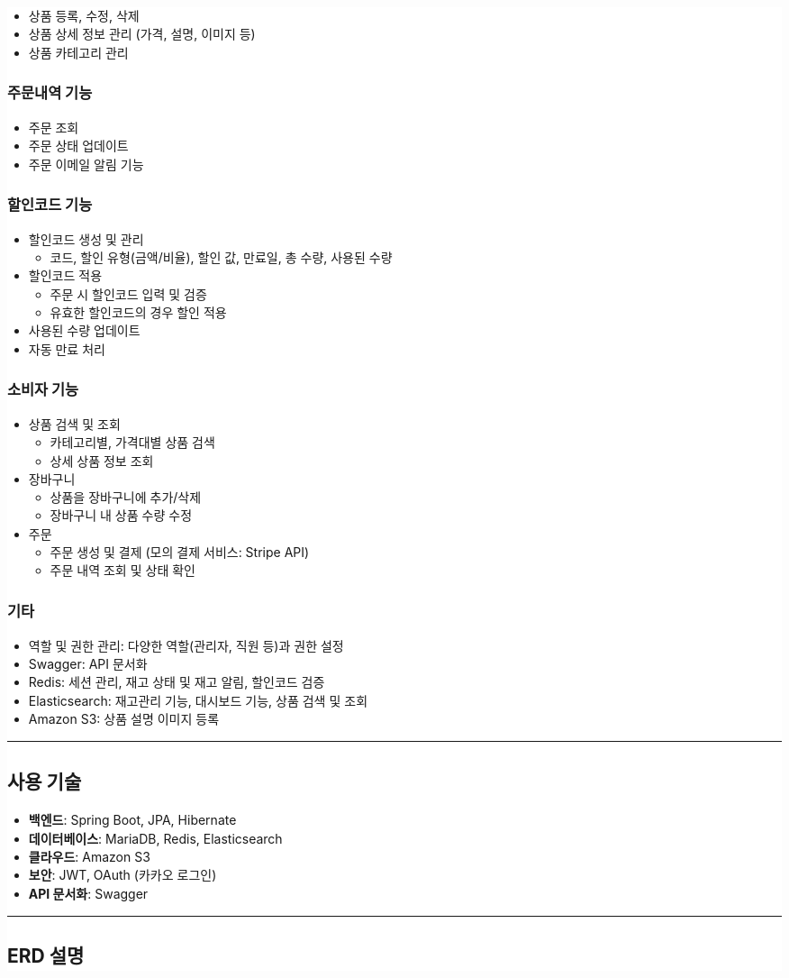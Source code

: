 - 상품 등록, 수정, 삭제
- 상품 상세 정보 관리 (가격, 설명, 이미지 등)
- 상품 카테고리 관리

### 주문내역 기능

- 주문 조회
- 주문 상태 업데이트
- 주문 이메일 알림 기능

### 할인코드 기능

- 할인코드 생성 및 관리
    - 코드, 할인 유형(금액/비율), 할인 값, 만료일, 총 수량, 사용된 수량
- 할인코드 적용
    - 주문 시 할인코드 입력 및 검증
    - 유효한 할인코드의 경우 할인 적용
- 사용된 수량 업데이트
- 자동 만료 처리

### 소비자 기능

- 상품 검색 및 조회
    - 카테고리별, 가격대별 상품 검색
    - 상세 상품 정보 조회
- 장바구니
    - 상품을 장바구니에 추가/삭제
    - 장바구니 내 상품 수량 수정
- 주문
    - 주문 생성 및 결제 (모의 결제 서비스: Stripe API)
    - 주문 내역 조회 및 상태 확인

### 기타

- 역할 및 권한 관리: 다양한 역할(관리자, 직원 등)과 권한 설정
- Swagger: API 문서화
- Redis: 세션 관리, 재고 상태 및 재고 알림, 할인코드 검증
- Elasticsearch: 재고관리 기능, 대시보드 기능, 상품 검색 및 조회
- Amazon S3: 상품 설명 이미지 등록

---

## 사용 기술

- **백엔드**: Spring Boot, JPA, Hibernate
- **데이터베이스**: MariaDB, Redis, Elasticsearch
- **클라우드**: Amazon S3
- **보안**: JWT, OAuth (카카오 로그인)
- **API 문서화**: Swagger

---

## ERD 설명
